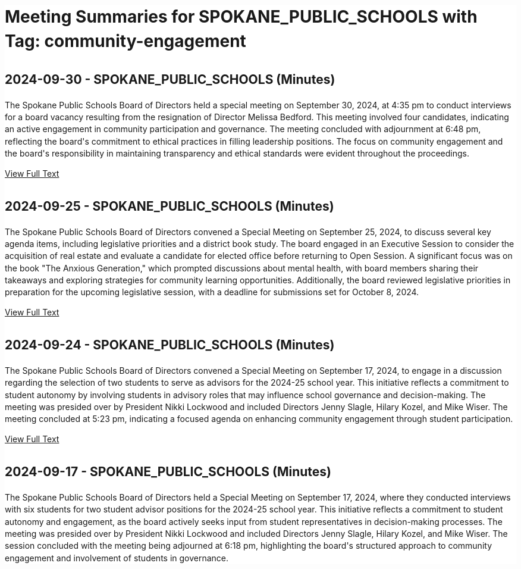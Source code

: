# Meeting Summaries for SPOKANE_PUBLIC_SCHOOLS with Tag: community-engagement

## 2024-09-30 - SPOKANE_PUBLIC_SCHOOLS (Minutes)

The Spokane Public Schools Board of Directors held a special meeting on September 30, 2024, at 4:35 pm to conduct interviews for a board vacancy resulting from the resignation of Director Melissa Bedford. This meeting involved four candidates, indicating an active engagement in community participation and governance. The meeting concluded with adjournment at 6:48 pm, reflecting the board's commitment to ethical practices in filling leadership positions. The focus on community engagement and the board's responsibility in maintaining transparency and ethical standards were evident throughout the proceedings.

[View Full Text](https://raw.githubusercontent.com/VoronoiPerspectives/WashingtonStateSchoolBoardExplorer/refs/heads/main/data/countries/usa/states/wa/counties/spokane/school_boards/spokane_public_schools/2024/processed/2024-09-30-minutes.txt)

## 2024-09-25 - SPOKANE_PUBLIC_SCHOOLS (Minutes)

The Spokane Public Schools Board of Directors convened a Special Meeting on September 25, 2024, to discuss several key agenda items, including legislative priorities and a district book study. The board engaged in an Executive Session to consider the acquisition of real estate and evaluate a candidate for elected office before returning to Open Session. A significant focus was on the book "The Anxious Generation," which prompted discussions about mental health, with board members sharing their takeaways and exploring strategies for community learning opportunities. Additionally, the board reviewed legislative priorities in preparation for the upcoming legislative session, with a deadline for submissions set for October 8, 2024.

[View Full Text](https://raw.githubusercontent.com/VoronoiPerspectives/WashingtonStateSchoolBoardExplorer/refs/heads/main/data/countries/usa/states/wa/counties/spokane/school_boards/spokane_public_schools/2024/processed/2024-09-25-minutes.txt)

## 2024-09-24 - SPOKANE_PUBLIC_SCHOOLS (Minutes)

The Spokane Public Schools Board of Directors convened a Special Meeting on September 17, 2024, to engage in a discussion regarding the selection of two students to serve as advisors for the 2024-25 school year. This initiative reflects a commitment to student autonomy by involving students in advisory roles that may influence school governance and decision-making. The meeting was presided over by President Nikki Lockwood and included Directors Jenny Slagle, Hilary Kozel, and Mike Wiser. The meeting concluded at 5:23 pm, indicating a focused agenda on enhancing community engagement through student participation.

[View Full Text](https://raw.githubusercontent.com/VoronoiPerspectives/WashingtonStateSchoolBoardExplorer/refs/heads/main/data/countries/usa/states/wa/counties/spokane/school_boards/spokane_public_schools/2024/processed/2024-09-24-minutes.txt)

## 2024-09-17 - SPOKANE_PUBLIC_SCHOOLS (Minutes)

The Spokane Public Schools Board of Directors held a Special Meeting on September 17, 2024, where they conducted interviews with six students for two student advisor positions for the 2024-25 school year. This initiative reflects a commitment to student autonomy and engagement, as the board actively seeks input from student representatives in decision-making processes. The meeting was presided over by President Nikki Lockwood and included Directors Jenny Slagle, Hilary Kozel, and Mike Wiser. The session concluded with the meeting being adjourned at 6:18 pm, highlighting the board's structured approach to community engagement and involvement of students in governance.
